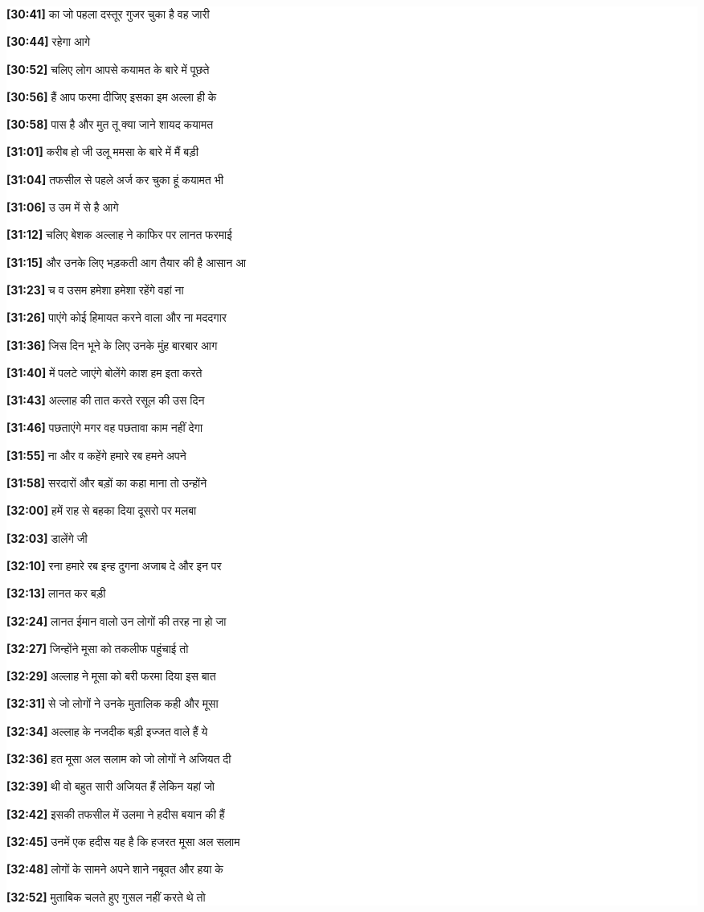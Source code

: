 **[30:41]** का जो पहला दस्तूर गुजर चुका है वह जारी

**[30:44]** रहेगा आगे

**[30:52]** चलिए लोग आपसे कयामत के बारे में पूछते

**[30:56]** हैं आप फरमा दीजिए इसका इम अल्ला ही के

**[30:58]** पास है और मुत तू क्या जाने शायद कयामत

**[31:01]** करीब हो जी उलू ममसा के बारे में मैं बड़ी

**[31:04]** तफसील से पहले अर्ज कर चुका हूं कयामत भी

**[31:06]** उ उम में से है आगे

**[31:12]** चलिए बेशक अल्लाह ने काफिर पर लानत फरमाई

**[31:15]** और उनके लिए भड़कती आग तैयार की है आसान आ

**[31:23]** च व उसम हमेशा हमेशा रहेंगे वहां ना

**[31:26]** पाएंगे कोई हिमायत करने वाला और ना मददगार

**[31:36]** जिस दिन भूने के लिए उनके मुंह बारबार आग

**[31:40]** में पलटे जाएंगे बोलेंगे काश हम इता करते

**[31:43]** अल्लाह की तात करते रसूल की उस दिन

**[31:46]** पछताएंगे मगर वह पछतावा काम नहीं देगा

**[31:55]** ना और व कहेंगे हमारे रब हमने अपने

**[31:58]** सरदारों और बड़ों का कहा माना तो उन्होंने

**[32:00]** हमें राह से बहका दिया दूसरो पर मलबा

**[32:03]** डालेंगे जी

**[32:10]** रना हमारे रब इन्ह दुगना अजाब दे और इन पर

**[32:13]** लानत कर बड़ी

**[32:24]** लानत ईमान वालो उन लोगों की तरह ना हो जा

**[32:27]** जिन्होंने मूसा को तकलीफ पहुंचाई तो

**[32:29]** अल्लाह ने मूसा को बरी फरमा दिया इस बात

**[32:31]** से जो लोगों ने उनके मुतालिक कही और मूसा

**[32:34]** अल्लाह के नजदीक बड़ी इज्जत वाले हैं ये

**[32:36]** हत मूसा अल सलाम को जो लोगों ने अजियत दी

**[32:39]** थी वो बहुत सारी अजियत हैं लेकिन यहां जो

**[32:42]** इसकी तफसील में उलमा ने हदीस बयान की हैं

**[32:45]** उनमें एक हदीस यह है कि हजरत मूसा अल सलाम

**[32:48]** लोगों के सामने अपने शाने नबूवत और हया के

**[32:52]** मुताबिक चलते हुए गुसल नहीं करते थे तो
